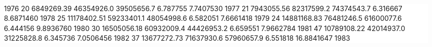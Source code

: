 <td style="text-align: right;">1976</td>
<td style="text-align: right;">20</td>
<td style="text-align: right;">6849269.39</td>
<td style="text-align: right;">46354926.0</td>
<td style="text-align: right;">39505656.7</td>
<td style="text-align: right;">6.787755</td>
<td style="text-align: right;">7.7407530</td>
</tr>
<tr class="odd">
<td style="text-align: right;">1977</td>
<td style="text-align: right;">21</td>
<td style="text-align: right;">7943055.56</td>
<td style="text-align: right;">82317599.2</td>
<td style="text-align: right;">74374543.7</td>
<td style="text-align: right;">6.316667</td>
<td style="text-align: right;">8.6871460</td>
</tr>
<tr class="even">
<td style="text-align: right;">1978</td>
<td style="text-align: right;">25</td>
<td style="text-align: right;">11178402.51</td>
<td style="text-align: right;">59233401.1</td>
<td style="text-align: right;">48054998.6</td>
<td style="text-align: right;">6.582051</td>
<td style="text-align: right;">7.6661418</td>
</tr>
<tr class="odd">
<td style="text-align: right;">1979</td>
<td style="text-align: right;">24</td>
<td style="text-align: right;">14881168.83</td>
<td style="text-align: right;">76481246.5</td>
<td style="text-align: right;">61600077.6</td>
<td style="text-align: right;">6.444156</td>
<td style="text-align: right;">9.8936760</td>
</tr>
<tr class="even">
<td style="text-align: right;">1980</td>
<td style="text-align: right;">30</td>
<td style="text-align: right;">16505056.18</td>
<td style="text-align: right;">60932009.4</td>
<td style="text-align: right;">44426953.2</td>
<td style="text-align: right;">6.659551</td>
<td style="text-align: right;">7.9662784</td>
</tr>
<tr class="odd">
<td style="text-align: right;">1981</td>
<td style="text-align: right;">47</td>
<td style="text-align: right;">10789108.22</td>
<td style="text-align: right;">42014937.0</td>
<td style="text-align: right;">31225828.8</td>
<td style="text-align: right;">6.345736</td>
<td style="text-align: right;">7.0506456</td>
</tr>
<tr class="even">
<td style="text-align: right;">1982</td>
<td style="text-align: right;">37</td>
<td style="text-align: right;">13677272.73</td>
<td style="text-align: right;">71637930.6</td>
<td style="text-align: right;">57960657.9</td>
<td style="text-align: right;">6.551818</td>
<td style="text-align: right;">16.8841647</td>
</tr>
<tr class="odd">
<td style="text-align: right;">1983</td>